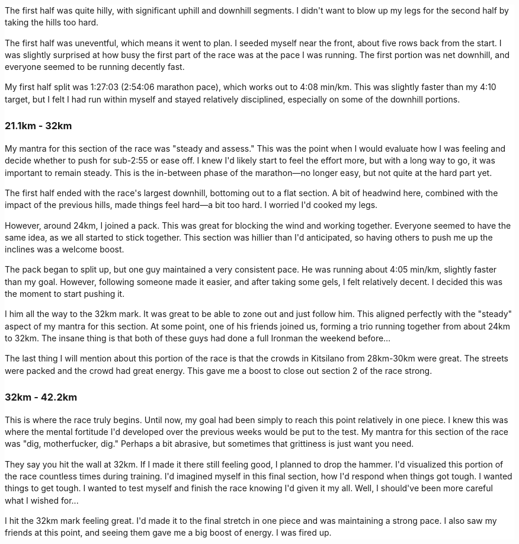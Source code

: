 The first half was quite hilly, with significant uphill and downhill segments. I didn't want to blow up my legs for the second half by taking the hills too hard.

The first half was uneventful, which means it went to plan. I seeded myself near the front, about five rows back from the start. I was slightly surprised at how busy the first part of the race was at the pace I was running. The first portion was net downhill, and everyone seemed to be running decently fast.

My first half split was 1:27:03 (2:54:06 marathon pace), which works out to 4:08 min/km. This was slightly faster than my 4:10 target, but I felt I had run within myself and stayed relatively disciplined, especially on some of the downhill portions.

### 21.1km - 32km

My mantra for this section of the race was "steady and assess." This was the point when I would evaluate how I was feeling and decide whether to push for sub-2:55 or ease off. I knew I'd likely start to feel the effort more, but with a long way to go, it was important to remain steady. This is the in-between phase of the marathon—no longer easy, but not quite at the hard part yet.

The first half ended with the race's largest downhill, bottoming out to a flat section. A bit of headwind here, combined with the impact of the previous hills, made things feel hard—a bit too hard. I worried I'd cooked my legs.

However, around 24km, I joined a pack. This was great for blocking the wind and working together. Everyone seemed to have the same idea, as we all started to stick together. This section was hillier than I'd anticipated, so having others to push me up the inclines was a welcome boost.

The pack began to split up, but one guy maintained a very consistent pace. He was running about 4:05 min/km, slightly faster than my goal. However, following someone made it easier, and after taking some gels, I felt relatively decent. I decided this was the moment to start pushing it.

I him all the way to the 32km mark. It was great to be able to zone out and just follow him. This aligned perfectly with the "steady" aspect of my mantra for this section. At some point, one of his friends joined us, forming a trio running together from about 24km to 32km. The insane thing is that both of these guys had done a full Ironman the weekend before…

The last thing I will mention about this portion of the race is that the crowds in Kitsilano from 28km-30km were great. The streets were packed and the crowd had great energy. This gave me a boost to close out section 2 of the race strong.

### 32km - 42.2km

This is where the race truly begins. Until now, my goal had been simply to reach this point relatively in one piece. I knew this was where the mental fortitude I'd developed over the previous weeks would be put to the test. My mantra for this section of the race was "dig, motherfucker, dig." Perhaps a bit abrasive, but sometimes that grittiness is just want you need.

They say you hit the wall at 32km. If I made it there still feeling good, I planned to drop the hammer. I'd visualized this portion of the race countless times during training. I'd imagined myself in this final section, how I'd respond when things got tough. I wanted things to get tough. I wanted to test myself and finish the race knowing I'd given it my all. Well, I should've been more careful what I wished for...

I hit the 32km mark feeling great. I'd made it to the final stretch in one piece and was maintaining a strong pace. I also saw my friends at this point, and seeing them gave me a big boost of energy. I was fired up.
